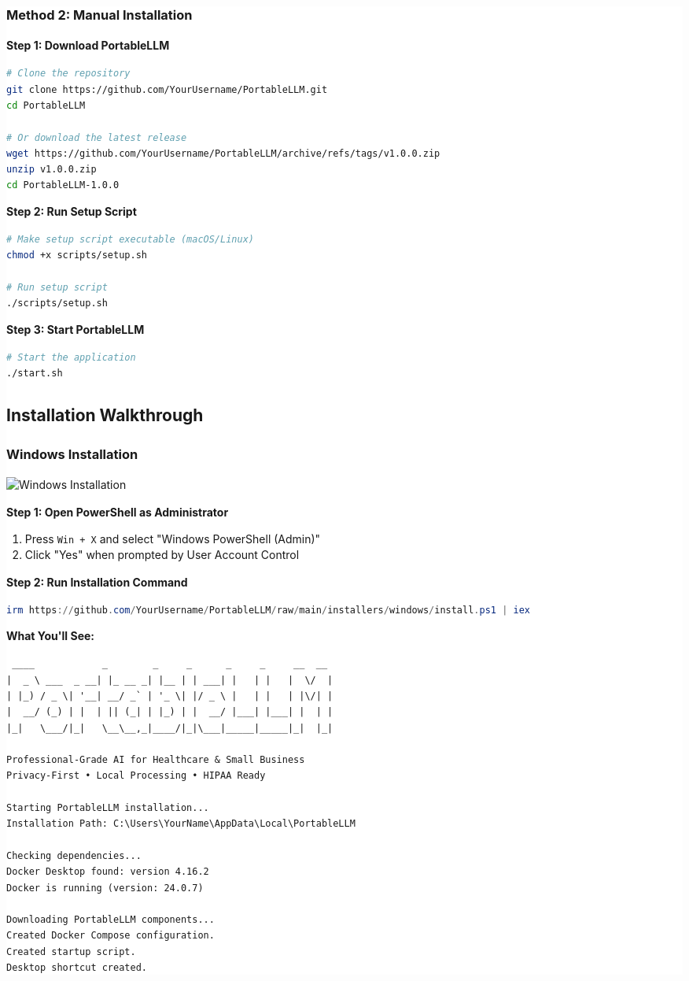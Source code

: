 ### Method 2: Manual Installation

**Step 1: Download PortableLLM**
```bash
# Clone the repository
git clone https://github.com/YourUsername/PortableLLM.git
cd PortableLLM

# Or download the latest release
wget https://github.com/YourUsername/PortableLLM/archive/refs/tags/v1.0.0.zip
unzip v1.0.0.zip
cd PortableLLM-1.0.0
```

**Step 2: Run Setup Script**
```bash
# Make setup script executable (macOS/Linux)
chmod +x scripts/setup.sh

# Run setup script
./scripts/setup.sh
```

**Step 3: Start PortableLLM**
```bash
# Start the application
./start.sh
```

## Installation Walkthrough

### Windows Installation

![Windows Installation](../images/windows-install-1.png)

**Step 1: Open PowerShell as Administrator**
1. Press `Win + X` and select "Windows PowerShell (Admin)"
2. Click "Yes" when prompted by User Account Control

**Step 2: Run Installation Command**
```powershell
irm https://github.com/YourUsername/PortableLLM/raw/main/installers/windows/install.ps1 | iex
```

**What You'll See:**
```
 ____            _        _     _      _     _     __  __ 
|  _ \ ___  _ __| |_ __ _| |__ | | ___| |   | |   |  \/  |
| |_) / _ \| '__| __/ _` | '_ \| |/ _ \ |   | |   | |\/| |
|  __/ (_) | |  | || (_| | |_) | |  __/ |___| |___| |  | |
|_|   \___/|_|   \__\__,_|____/|_|\___|_____|_____|_|  |_|

Professional-Grade AI for Healthcare & Small Business
Privacy-First • Local Processing • HIPAA Ready

Starting PortableLLM installation...
Installation Path: C:\Users\YourName\AppData\Local\PortableLLM

Checking dependencies...
Docker Desktop found: version 4.16.2
Docker is running (version: 24.0.7)

Downloading PortableLLM components...
Created Docker Compose configuration.
Created startup script.
Desktop shortcut created.
```